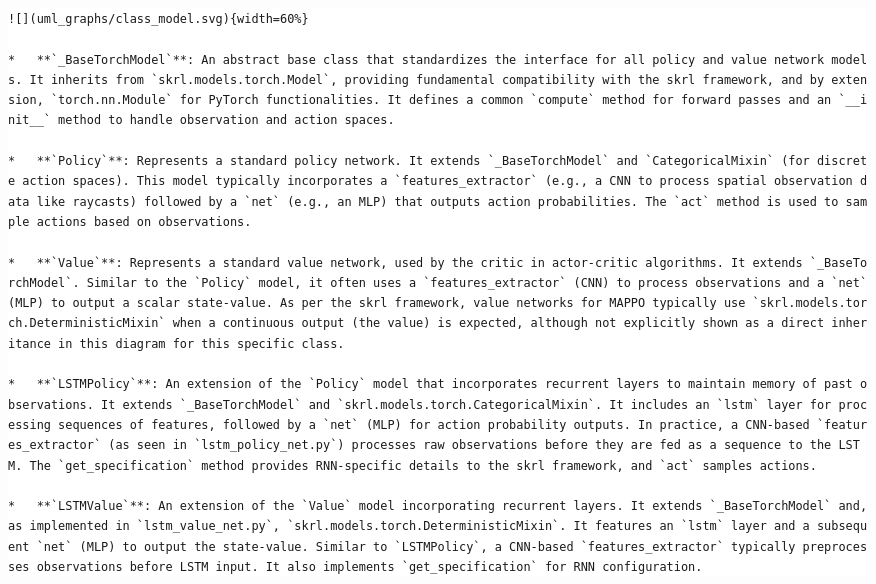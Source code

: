     ![](uml_graphs/class_model.svg){width=60%}

    *   **`_BaseTorchModel`**: An abstract base class that standardizes the interface for all policy and value network models. It inherits from `skrl.models.torch.Model`, providing fundamental compatibility with the skrl framework, and by extension, `torch.nn.Module` for PyTorch functionalities. It defines a common `compute` method for forward passes and an `__init__` method to handle observation and action spaces.

    *   **`Policy`**: Represents a standard policy network. It extends `_BaseTorchModel` and `CategoricalMixin` (for discrete action spaces). This model typically incorporates a `features_extractor` (e.g., a CNN to process spatial observation data like raycasts) followed by a `net` (e.g., an MLP) that outputs action probabilities. The `act` method is used to sample actions based on observations.

    *   **`Value`**: Represents a standard value network, used by the critic in actor-critic algorithms. It extends `_BaseTorchModel`. Similar to the `Policy` model, it often uses a `features_extractor` (CNN) to process observations and a `net` (MLP) to output a scalar state-value. As per the skrl framework, value networks for MAPPO typically use `skrl.models.torch.DeterministicMixin` when a continuous output (the value) is expected, although not explicitly shown as a direct inheritance in this diagram for this specific class.

    *   **`LSTMPolicy`**: An extension of the `Policy` model that incorporates recurrent layers to maintain memory of past observations. It extends `_BaseTorchModel` and `skrl.models.torch.CategoricalMixin`. It includes an `lstm` layer for processing sequences of features, followed by a `net` (MLP) for action probability outputs. In practice, a CNN-based `features_extractor` (as seen in `lstm_policy_net.py`) processes raw observations before they are fed as a sequence to the LSTM. The `get_specification` method provides RNN-specific details to the skrl framework, and `act` samples actions.

    *   **`LSTMValue`**: An extension of the `Value` model incorporating recurrent layers. It extends `_BaseTorchModel` and, as implemented in `lstm_value_net.py`, `skrl.models.torch.DeterministicMixin`. It features an `lstm` layer and a subsequent `net` (MLP) to output the state-value. Similar to `LSTMPolicy`, a CNN-based `features_extractor` typically preprocesses observations before LSTM input. It also implements `get_specification` for RNN configuration.
